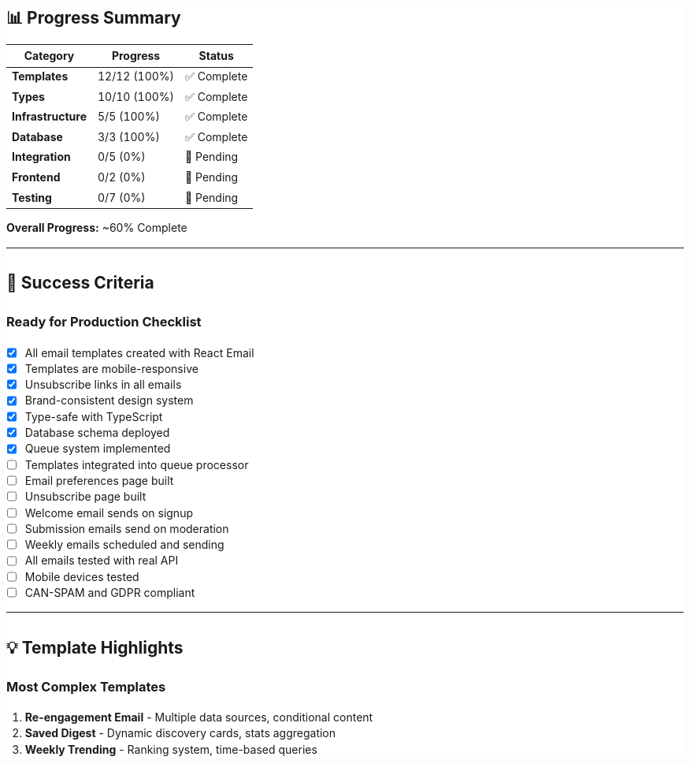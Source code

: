 ## 📊 Progress Summary

| Category | Progress | Status |
|----------|----------|--------|
| **Templates** | 12/12 (100%) | ✅ Complete |
| **Types** | 10/10 (100%) | ✅ Complete |
| **Infrastructure** | 5/5 (100%) | ✅ Complete |
| **Database** | 3/3 (100%) | ✅ Complete |
| **Integration** | 0/5 (0%) | 🚧 Pending |
| **Frontend** | 0/2 (0%) | 🚧 Pending |
| **Testing** | 0/7 (0%) | 🚧 Pending |

**Overall Progress:** ~60% Complete

---

## 🎯 Success Criteria

### Ready for Production Checklist
- [x] All email templates created with React Email
- [x] Templates are mobile-responsive
- [x] Unsubscribe links in all emails
- [x] Brand-consistent design system
- [x] Type-safe with TypeScript
- [x] Database schema deployed
- [x] Queue system implemented
- [ ] Templates integrated into queue processor
- [ ] Email preferences page built
- [ ] Unsubscribe page built
- [ ] Welcome email sends on signup
- [ ] Submission emails send on moderation
- [ ] Weekly emails scheduled and sending
- [ ] All emails tested with real API
- [ ] Mobile devices tested
- [ ] CAN-SPAM and GDPR compliant

---

## 💡 Template Highlights

### Most Complex Templates
1. **Re-engagement Email** - Multiple data sources, conditional content
2. **Saved Digest** - Dynamic discovery cards, stats aggregation
3. **Weekly Trending** - Ranking system, time-based queries


  [key: string]: any;
